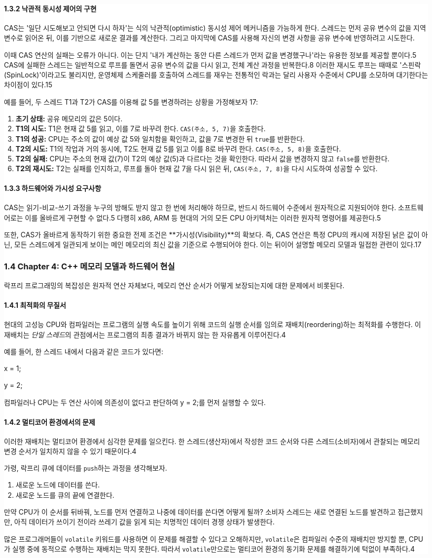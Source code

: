 #### 1.3.2 낙관적 동시성 제어의 구현

CAS는 '일단 시도해보고 안되면 다시 하자'는 식의 낙관적(optimistic) 동시성 제어 메커니즘을 가능하게 한다. 스레드는 먼저 공유 변수의 값을 지역 변수로 읽어온 뒤, 이를 기반으로 새로운 결과를 계산한다. 그리고 마지막에 CAS를 사용해 자신의 변경 사항을 공유 변수에 반영하려고 시도한다.

이때 CAS 연산의 실패는 오류가 아니다. 이는 단지 '내가 계산하는 동안 다른 스레드가 먼저 값을 변경했구나'라는 유용한 정보를 제공할 뿐이다.5 CAS에 실패한 스레드는 일반적으로 루프를 돌면서 공유 변수의 값을 다시 읽고, 전체 계산 과정을 반복한다.8 이러한 재시도 루프는 때때로 '스핀락(SpinLock)'이라고도 불리지만, 운영체제 스케줄러를 호출하여 스레드를 재우는 전통적인 락과는 달리 사용자 수준에서 CPU를 소모하며 대기한다는 차이점이 있다.15

예를 들어, 두 스레드 T1과 T2가 CAS를 이용해 값 5를 변경하려는 상황을 가정해보자 17:

1. **초기 상태:** 공유 메모리의 값은 5이다.
2. **T1의 시도:** T1은 현재 값 5를 읽고, 이를 7로 바꾸려 한다. `CAS(주소, 5, 7)`을 호출한다.
3. **T1의 성공:** CPU는 주소의 값이 예상 값 5와 일치함을 확인하고, 값을 7로 변경한 뒤 `true`를 반환한다.
4. **T2의 시도:** T1의 작업과 거의 동시에, T2도 현재 값 5를 읽고 이를 8로 바꾸려 한다. `CAS(주소, 5, 8)`을 호출한다.
5. **T2의 실패:** CPU는 주소의 현재 값(7)이 T2의 예상 값(5)과 다르다는 것을 확인한다. 따라서 값을 변경하지 않고 `false`를 반환한다.
6. **T2의 재시도:** T2는 실패를 인지하고, 루프를 돌아 현재 값 7을 다시 읽은 뒤, `CAS(주소, 7, 8)`을 다시 시도하여 성공할 수 있다.

#### 1.3.3 하드웨어와 가시성 요구사항

CAS는 읽기-비교-쓰기 과정을 누구의 방해도 받지 않고 한 번에 처리해야 하므로, 반드시 하드웨어 수준에서 원자적으로 지원되어야 한다. 소프트웨어로는 이를 올바르게 구현할 수 없다.5 다행히 x86, ARM 등 현대의 거의 모든 CPU 아키텍처는 이러한 원자적 명령어를 제공한다.5

또한, CAS가 올바르게 동작하기 위한 중요한 전제 조건은 **가시성(Visibility)**의 확보다. 즉, CAS 연산은 특정 CPU의 캐시에 저장된 낡은 값이 아닌, 모든 스레드에게 일관되게 보이는 메인 메모리의 최신 값을 기준으로 수행되어야 한다. 이는 뒤이어 설명할 메모리 모델과 밀접한 관련이 있다.17

### 1.4 Chapter 4: C++ 메모리 모델과 하드웨어 현실

락프리 프로그래밍의 복잡성은 원자적 연산 자체보다, 메모리 연산 순서가 어떻게 보장되는지에 대한 문제에서 비롯된다.

#### 1.4.1 최적화의 무질서

현대의 고성능 CPU와 컴파일러는 프로그램의 실행 속도를 높이기 위해 코드의 실행 순서를 임의로 재배치(reordering)하는 최적화를 수행한다. 이 재배치는 *단일 스레드*의 관점에서는 프로그램의 최종 결과가 바뀌지 않는 한 자유롭게 이루어진다.4

예를 들어, 한 스레드 내에서 다음과 같은 코드가 있다면:

x = 1;

y = 2;

컴파일러나 CPU는 두 연산 사이에 의존성이 없다고 판단하여 y = 2;를 먼저 실행할 수 있다.

#### 1.4.2 멀티코어 환경에서의 문제

이러한 재배치는 멀티코어 환경에서 심각한 문제를 일으킨다. 한 스레드(생산자)에서 작성한 코드 순서와 다른 스레드(소비자)에서 관찰되는 메모리 변경 순서가 일치하지 않을 수 있기 때문이다.4

가령, 락프리 큐에 데이터를 `push`하는 과정을 생각해보자.

1. 새로운 노드에 데이터를 쓴다.
2. 새로운 노드를 큐의 끝에 연결한다.

만약 CPU가 이 순서를 뒤바꿔, 노드를 먼저 연결하고 나중에 데이터를 쓴다면 어떻게 될까? 소비자 스레드는 새로 연결된 노드를 발견하고 접근했지만, 아직 데이터가 쓰이기 전이라 쓰레기 값을 읽게 되는 치명적인 데이터 경쟁 상태가 발생한다.

많은 프로그래머들이 `volatile` 키워드를 사용하면 이 문제를 해결할 수 있다고 오해하지만, `volatile`은 컴파일러 수준의 재배치만 방지할 뿐, CPU가 실행 중에 동적으로 수행하는 재배치는 막지 못한다. 따라서 `volatile`만으로는 멀티코어 환경의 동기화 문제를 해결하기에 턱없이 부족하다.4

